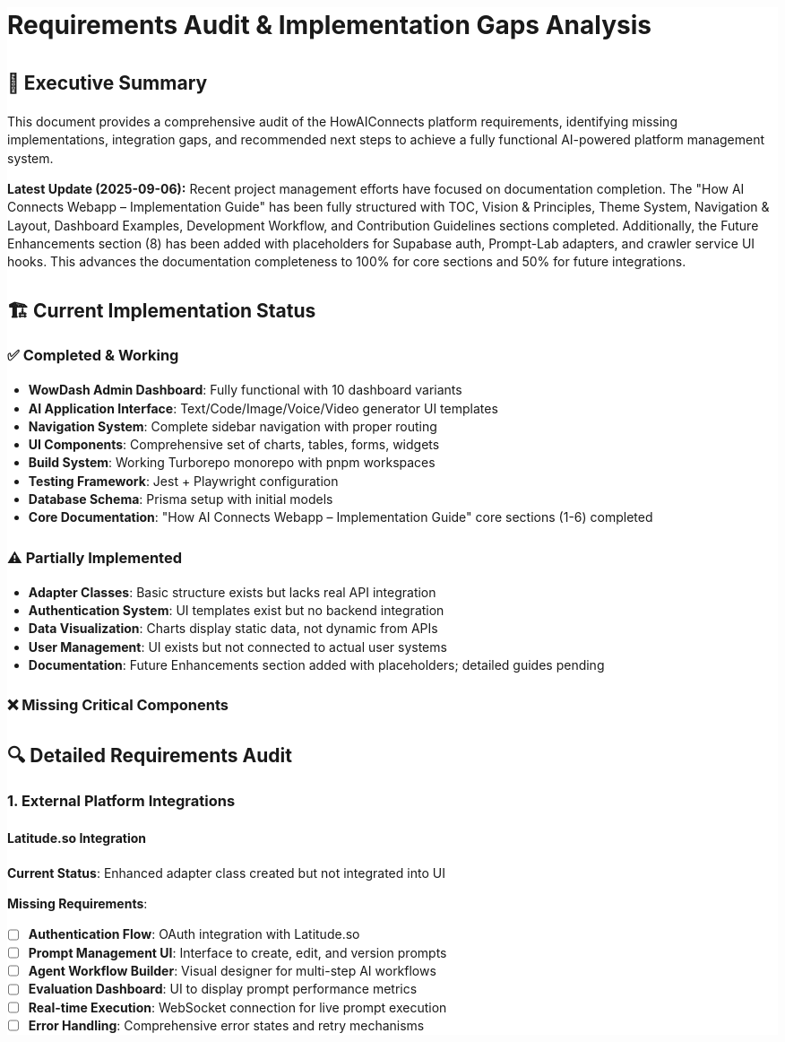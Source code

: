 # Requirements Audit & Implementation Gaps Analysis

## 🎯 Executive Summary

This document provides a comprehensive audit of the HowAIConnects platform requirements, identifying missing implementations, integration gaps, and recommended next steps to achieve a fully functional AI-powered platform management system.

**Latest Update (2025-09-06):** Recent project management efforts have focused on documentation completion. The "How AI Connects Webapp – Implementation Guide" has been fully structured with TOC, Vision & Principles, Theme System, Navigation & Layout, Dashboard Examples, Development Workflow, and Contribution Guidelines sections completed. Additionally, the Future Enhancements section (8) has been added with placeholders for Supabase auth, Prompt-Lab adapters, and crawler service UI hooks. This advances the documentation completeness to 100% for core sections and 50% for future integrations.

## 🏗️ Current Implementation Status

### ✅ Completed & Working
- **WowDash Admin Dashboard**: Fully functional with 10 dashboard variants
- **AI Application Interface**: Text/Code/Image/Voice/Video generator UI templates
- **Navigation System**: Complete sidebar navigation with proper routing
- **UI Components**: Comprehensive set of charts, tables, forms, widgets
- **Build System**: Working Turborepo monorepo with pnpm workspaces
- **Testing Framework**: Jest + Playwright configuration
- **Database Schema**: Prisma setup with initial models
- **Core Documentation**: "How AI Connects Webapp – Implementation Guide" core sections (1-6) completed

### ⚠️ Partially Implemented
- **Adapter Classes**: Basic structure exists but lacks real API integration
- **Authentication System**: UI templates exist but no backend integration
- **Data Visualization**: Charts display static data, not dynamic from APIs
- **User Management**: UI exists but not connected to actual user systems
- **Documentation**: Future Enhancements section added with placeholders; detailed guides pending

### ❌ Missing Critical Components

## 🔍 Detailed Requirements Audit

### 1. External Platform Integrations

#### Latitude.so Integration
**Current Status**: Enhanced adapter class created but not integrated into UI

**Missing Requirements**:
- [ ] **Authentication Flow**: OAuth integration with Latitude.so
- [ ] **Prompt Management UI**: Interface to create, edit, and version prompts
- [ ] **Agent Workflow Builder**: Visual designer for multi-step AI workflows
- [ ] **Evaluation Dashboard**: UI to display prompt performance metrics
- [ ] **Real-time Execution**: WebSocket connection for live prompt execution
- [ ] **Error Handling**: Comprehensive error states and retry mechanisms

